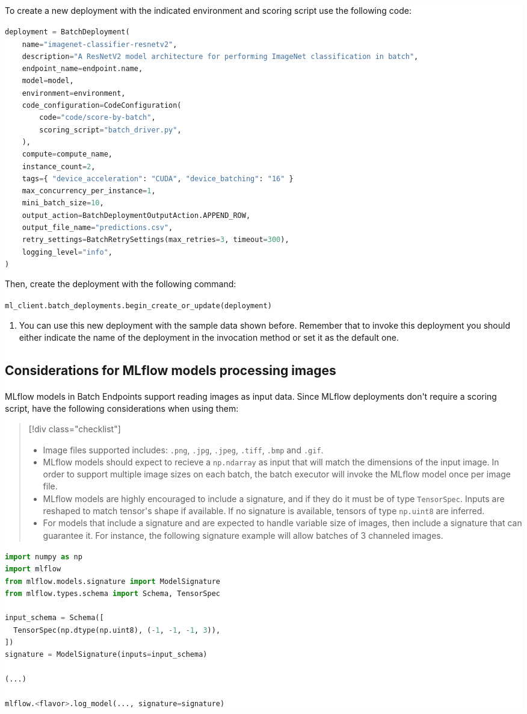    To create a new deployment with the indicated environment and scoring script use the following code:
   
   ```python
   deployment = BatchDeployment(
       name="imagenet-classifier-resnetv2",
       description="A ResNetV2 model architecture for performing ImageNet classification in batch",
       endpoint_name=endpoint.name,
       model=model,
       environment=environment,
       code_configuration=CodeConfiguration(
           code="code/score-by-batch",
           scoring_script="batch_driver.py",
       ),
       compute=compute_name,
       instance_count=2,
       tags={ "device_acceleration": "CUDA", "device_batching": "16" }
       max_concurrency_per_instance=1,
       mini_batch_size=10,
       output_action=BatchDeploymentOutputAction.APPEND_ROW,
       output_file_name="predictions.csv",
       retry_settings=BatchRetrySettings(max_retries=3, timeout=300),
       logging_level="info",
   )
   ```
   
   Then, create the deployment with the following command:
   
   ```python
   ml_client.batch_deployments.begin_create_or_update(deployment)
   ```

1. You can use this new deployment with the sample data shown before. Remember that to invoke this deployment you should either indicate the name of the deployment in the invocation method or set it as the default one.

## Considerations for MLflow models processing images

MLflow models in Batch Endpoints support reading images as input data. Since MLflow deployments don't require a scoring script, have the following considerations when using them:

> [!div class="checklist"]
> * Image files supported includes: `.png`, `.jpg`, `.jpeg`, `.tiff`, `.bmp` and `.gif`.
> * MLflow models should expect to recieve a `np.ndarray` as input that will match the dimensions of the input image. In order to support multiple image sizes on each batch, the batch executor will invoke the MLflow model once per image file.
> * MLflow models are highly encouraged to include a signature, and if they do it must be of type `TensorSpec`. Inputs are reshaped to match tensor's shape if available. If no signature is available, tensors of type `np.uint8` are inferred.
> * For models that include a signature and are expected to handle variable size of images, then include a signature that can guarantee it. For instance, the following signature example will allow batches of 3 channeled images.

```python
import numpy as np
import mlflow
from mlflow.models.signature import ModelSignature
from mlflow.types.schema import Schema, TensorSpec

input_schema = Schema([
  TensorSpec(np.dtype(np.uint8), (-1, -1, -1, 3)),
])
signature = ModelSignature(inputs=input_schema)

(...)

mlflow.<flavor>.log_model(..., signature=signature)
```
